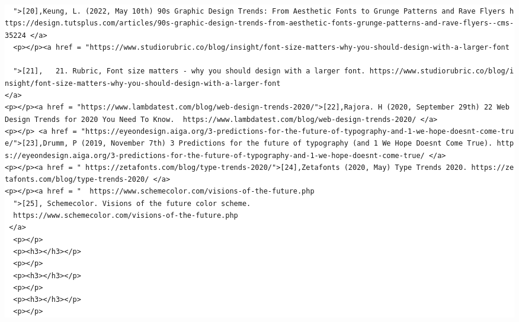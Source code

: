       ">[20],Keung, L. (2022, May 10th) 90s Graphic Design Trends: From Aesthetic Fonts to Grunge Patterns and Rave Flyers https://design.tutsplus.com/articles/90s-graphic-design-trends-from-aesthetic-fonts-grunge-patterns-and-rave-flyers--cms-35224 </a>
      <p></p><a href = "https://www.studiorubric.co/blog/insight/font-size-matters-why-you-should-design-with-a-larger-font

      ">[21], 	21. Rubric, Font size matters - why you should design with a larger font. https://www.studiorubric.co/blog/insight/font-size-matters-why-you-should-design-with-a-larger-font
    </a>
    <p></p><a href = "https://www.lambdatest.com/blog/web-design-trends-2020/">[22],Rajora. H (2020, September 29th) 22 Web Design Trends for 2020 You Need To Know.  https://www.lambdatest.com/blog/web-design-trends-2020/ </a>
    <p></p> <a href = "https://eyeondesign.aiga.org/3-predictions-for-the-future-of-typography-and-1-we-hope-doesnt-come-true/">[23],Drumm, P (2019, November 7th) 3 Predictions for the future of typography (and 1 We Hope Doesnt Come True). https://eyeondesign.aiga.org/3-predictions-for-the-future-of-typography-and-1-we-hope-doesnt-come-true/ </a>
    <p></p><a href = " https://zetafonts.com/blog/type-trends-2020/">[24],Zetafonts (2020, May) Type Trends 2020. https://zetafonts.com/blog/type-trends-2020/ </a>
    <p></p><a href = "	https://www.schemecolor.com/visions-of-the-future.php
      ">[25], Schemecolor. Visions of the future color scheme. 
      https://www.schemecolor.com/visions-of-the-future.php
     </a>
      <p></p>
      <p><h3></h3></p>
      <p></p>
      <p><h3></h3></p>
      <p></p>
      <p><h3></h3></p>
      <p></p>











 
 
